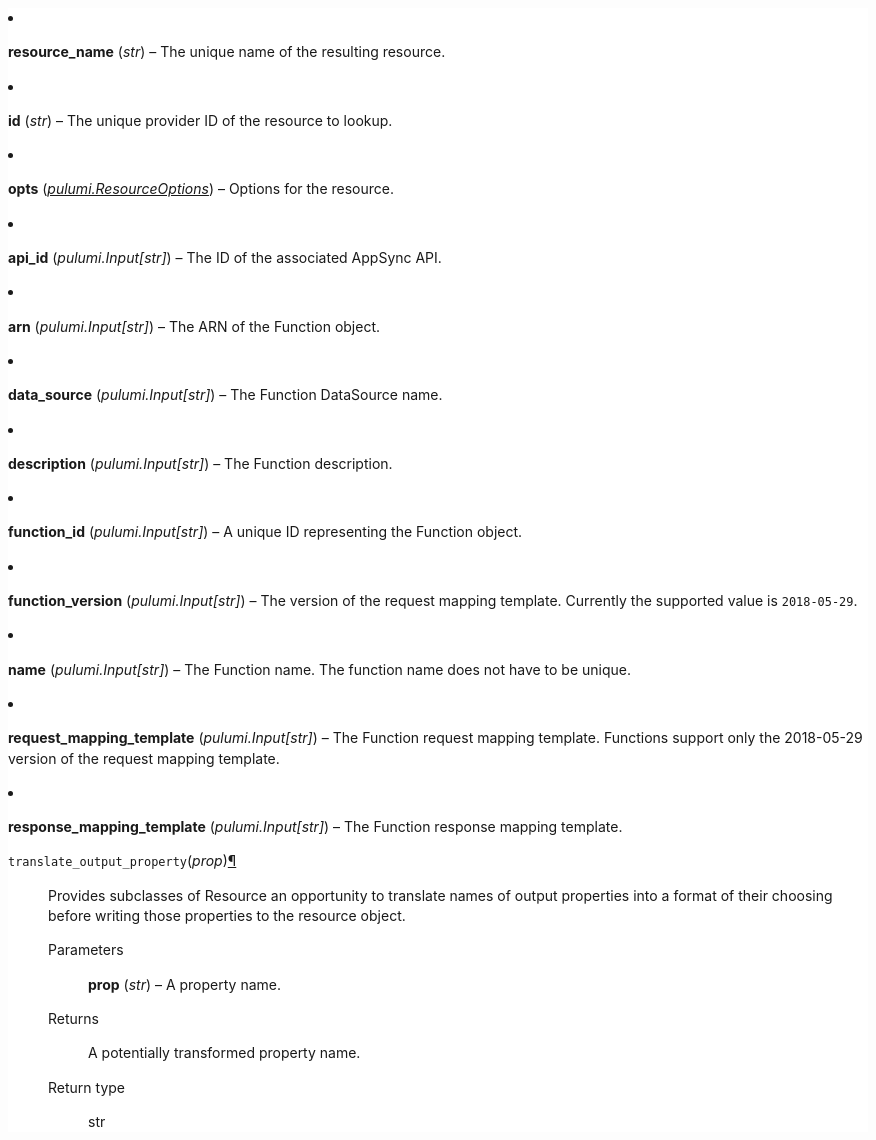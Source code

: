 <li><p><strong>resource_name</strong> (<em>str</em>) – The unique name of the resulting resource.</p></li>
<li><p><strong>id</strong> (<em>str</em>) – The unique provider ID of the resource to lookup.</p></li>
<li><p><strong>opts</strong> (<a class="reference internal" href="../../pulumi/#pulumi.ResourceOptions" title="pulumi.ResourceOptions"><em>pulumi.ResourceOptions</em></a>) – Options for the resource.</p></li>
<li><p><strong>api_id</strong> (<em>pulumi.Input</em><em>[</em><em>str</em><em>]</em>) – The ID of the associated AppSync API.</p></li>
<li><p><strong>arn</strong> (<em>pulumi.Input</em><em>[</em><em>str</em><em>]</em>) – The ARN of the Function object.</p></li>
<li><p><strong>data_source</strong> (<em>pulumi.Input</em><em>[</em><em>str</em><em>]</em>) – The Function DataSource name.</p></li>
<li><p><strong>description</strong> (<em>pulumi.Input</em><em>[</em><em>str</em><em>]</em>) – The Function description.</p></li>
<li><p><strong>function_id</strong> (<em>pulumi.Input</em><em>[</em><em>str</em><em>]</em>) – A unique ID representing the Function object.</p></li>
<li><p><strong>function_version</strong> (<em>pulumi.Input</em><em>[</em><em>str</em><em>]</em>) – The version of the request mapping template. Currently the supported value is <code class="docutils literal notranslate"><span class="pre">2018-05-29</span></code>.</p></li>
<li><p><strong>name</strong> (<em>pulumi.Input</em><em>[</em><em>str</em><em>]</em>) – The Function name. The function name does not have to be unique.</p></li>
<li><p><strong>request_mapping_template</strong> (<em>pulumi.Input</em><em>[</em><em>str</em><em>]</em>) – The Function request mapping template. Functions support only the 2018-05-29 version of the request mapping template.</p></li>
<li><p><strong>response_mapping_template</strong> (<em>pulumi.Input</em><em>[</em><em>str</em><em>]</em>) – The Function response mapping template.</p></li>
</ul>
</dd>
</dl>
</dd></dl>

<dl class="py method">
<dt id="pulumi_aws.appsync.Function.translate_output_property">
<code class="sig-name descname">translate_output_property</code><span class="sig-paren">(</span><em class="sig-param"><span class="n">prop</span></em><span class="sig-paren">)</span><a class="headerlink" href="#pulumi_aws.appsync.Function.translate_output_property" title="Permalink to this definition">¶</a></dt>
<dd><p>Provides subclasses of Resource an opportunity to translate names of output properties
into a format of their choosing before writing those properties to the resource object.</p>
<dl class="field-list simple">
<dt class="field-odd">Parameters</dt>
<dd class="field-odd"><p><strong>prop</strong> (<em>str</em>) – A property name.</p>
</dd>
<dt class="field-even">Returns</dt>
<dd class="field-even"><p>A potentially transformed property name.</p>
</dd>
<dt class="field-odd">Return type</dt>
<dd class="field-odd"><p>str</p>
</dd>
</dl>
</dd></dl>
